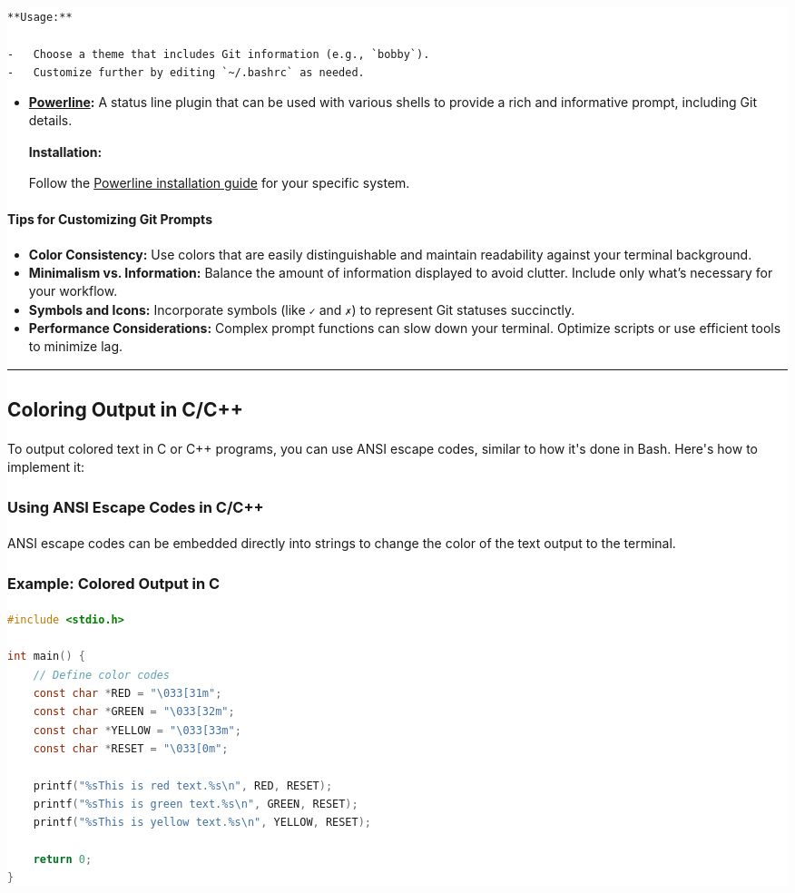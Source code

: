     **Usage:**

    -   Choose a theme that includes Git information (e.g., `bobby`).
    -   Customize further by editing `~/.bashrc` as needed.

-   **[Powerline](https://github.com/powerline/powerline):** A status line plugin that can be used with various shells to provide a rich and informative prompt, including Git details.

    **Installation:**

    Follow the [Powerline installation guide](https://powerline.readthedocs.io/en/latest/installation.html) for your specific system.

#### Tips for Customizing Git Prompts

-   **Color Consistency:** Use colors that are easily distinguishable and maintain readability against your terminal background.
-   **Minimalism vs. Information:** Balance the amount of information displayed to avoid clutter. Include only what’s necessary for your workflow.
-   **Symbols and Icons:** Incorporate symbols (like `✓` and `✗`) to represent Git statuses succinctly.
-   **Performance Considerations:** Complex prompt functions can slow down your terminal. Optimize scripts or use efficient tools to minimize lag.

---

## Coloring Output in C/C++

To output colored text in C or C++ programs, you can use ANSI escape codes, similar to how it's done in Bash. Here's how to implement it:

### Using ANSI Escape Codes in C/C++

ANSI escape codes can be embedded directly into strings to change the color of the text output to the terminal.

### Example: Colored Output in C

```c
#include <stdio.h>

int main() {
    // Define color codes
    const char *RED = "\033[31m";
    const char *GREEN = "\033[32m";
    const char *YELLOW = "\033[33m";
    const char *RESET = "\033[0m";

    printf("%sThis is red text.%s\n", RED, RESET);
    printf("%sThis is green text.%s\n", GREEN, RESET);
    printf("%sThis is yellow text.%s\n", YELLOW, RESET);

    return 0;
}
```
